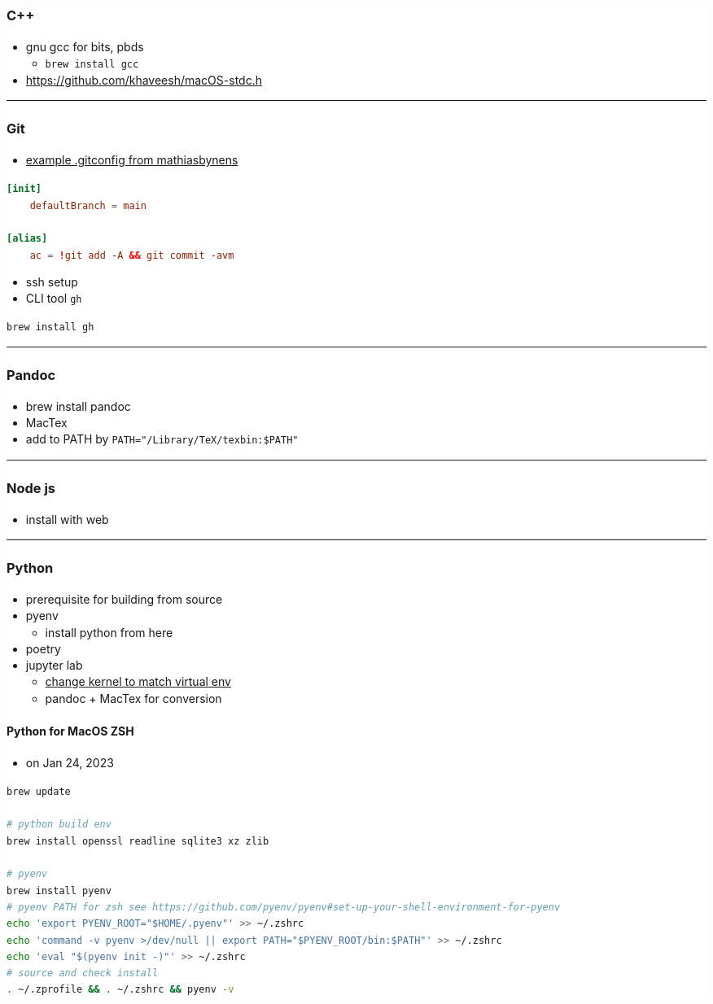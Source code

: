 
### C++
- gnu gcc for bits, pbds
    - `brew install gcc`
- https://github.com/khaveesh/macOS-stdc.h

---

### Git
- [example .gitconfig from mathiasbynens](https://github.com/mathiasbynens/dotfiles/blob/main/.gitconfig)
```toml
[init]
	defaultBranch = main

[alias]
	ac = !git add -A && git commit -avm
```
- ssh setup
- CLI tool `gh`
```
brew install gh
```

---

### Pandoc
- brew install pandoc
- MacTex
- add to PATH by `PATH="/Library/TeX/texbin:$PATH"`

---

### Node js
- install with web

---

### Python
- prerequisite for building from source
- pyenv
    - install python from here
- poetry
- jupyter lab
    - [change kernel to match virtual env](https://www.geeksforgeeks.org/using-jupyter-notebook-in-virtual-environment/)
    - pandoc + MacTex for conversion

#### Python for MacOS ZSH
- on Jan 24, 2023
```bash
brew update

# python build env
brew install openssl readline sqlite3 xz zlib

# pyenv
brew install pyenv
# pyenv PATH for zsh see https://github.com/pyenv/pyenv#set-up-your-shell-environment-for-pyenv
echo 'export PYENV_ROOT="$HOME/.pyenv"' >> ~/.zshrc
echo 'command -v pyenv >/dev/null || export PATH="$PYENV_ROOT/bin:$PATH"' >> ~/.zshrc
echo 'eval "$(pyenv init -)"' >> ~/.zshrc
# source and check install
. ~/.zprofile && . ~/.zshrc && pyenv -v
```